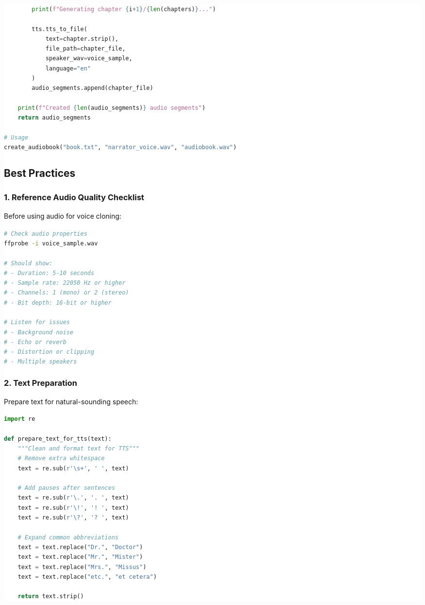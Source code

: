 ```python
        print(f"Generating chapter {i+1}/{len(chapters)}...")
        
        tts.tts_to_file(
            text=chapter.strip(),
            file_path=chapter_file,
            speaker_wav=voice_sample,
            language="en"
        )
        audio_segments.append(chapter_file)
    
    print(f"Created {len(audio_segments)} audio segments")
    return audio_segments

# Usage
create_audiobook("book.txt", "narrator_voice.wav", "audiobook.wav")
```

## Best Practices

### 1. Reference Audio Quality Checklist

Before using audio for voice cloning:

```bash
# Check audio properties
ffprobe -i voice_sample.wav

# Should show:
# - Duration: 5-10 seconds
# - Sample rate: 22050 Hz or higher
# - Channels: 1 (mono) or 2 (stereo)
# - Bit depth: 16-bit or higher

# Listen for issues
# - Background noise
# - Echo or reverb
# - Distortion or clipping
# - Multiple speakers
```

### 2. Text Preparation

Prepare text for natural-sounding speech:

```python
import re

def prepare_text_for_tts(text):
    """Clean and format text for TTS"""
    # Remove extra whitespace
    text = re.sub(r'\s+', ' ', text)
    
    # Add pauses after sentences
    text = re.sub(r'\.', '. ', text)
    text = re.sub(r'\!', '! ', text)
    text = re.sub(r'\?', '? ', text)
    
    # Expand common abbreviations
    text = text.replace("Dr.", "Doctor")
    text = text.replace("Mr.", "Mister")
    text = text.replace("Mrs.", "Missus")
    text = text.replace("etc.", "et cetera")
    
    return text.strip()
```